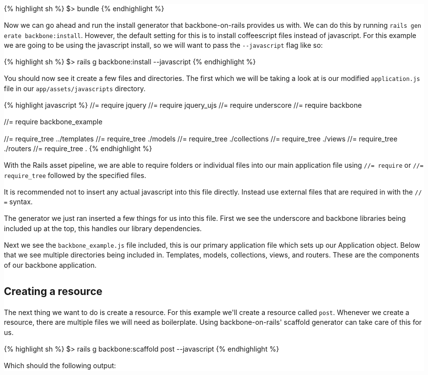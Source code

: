 {% highlight sh %}
$> bundle
{% endhighlight %}

Now we can go ahead and run the install generator that backbone-on-rails provides us with. We can do this by running `rails generate backbone:install`. However, the default setting for this is to install coffeescript files instead of javascript. For this example we are going to be using the javascript install, so we will want to pass the `--javascript` flag like so:

{% highlight sh %}
$> rails g backbone:install --javascript
{% endhighlight %}

You should now see it create a few files and directories. The first which we will be taking a look at is our modified `application.js` file in our `app/assets/javascripts` directory.

{% highlight javascript %}
//= require jquery
//= require jquery_ujs
//= require underscore
//= require backbone

//= require backbone_example

//= require_tree ../templates
//= require_tree ./models
//= require_tree ./collections
//= require_tree ./views
//= require_tree ./routers
//= require_tree .
{% endhighlight %}

With the Rails asset pipeline, we are able to require folders or individual files into our main application file using `//= require` or `//= require_tree` followed by the specified files.

It is recommended not to insert any actual javascript into this file directly. Instead use external files that are required in with the `//=` syntax.

The generator we just ran inserted a few things for us into this file. First we see the underscore and backbone libraries being included up at the top, this handles our library dependencies.

Next we see the `backbone_example.js` file included, this is our primary application file which sets up our Application object. Below that we see multiple directories being included in. Templates, models, collections, views, and routers. These are the components of our backbone application.

## Creating a resource

The next thing we want to do is create a resource. For this example we'll create a resource called `post`. Whenever we create a resource, there are multiple files we will need as boilerplate. Using backbone-on-rails' scaffold generator can take care of this for us.

{% highlight sh %}
$> rails g backbone:scaffold post --javascript
{% endhighlight %}

Which should the following output:
